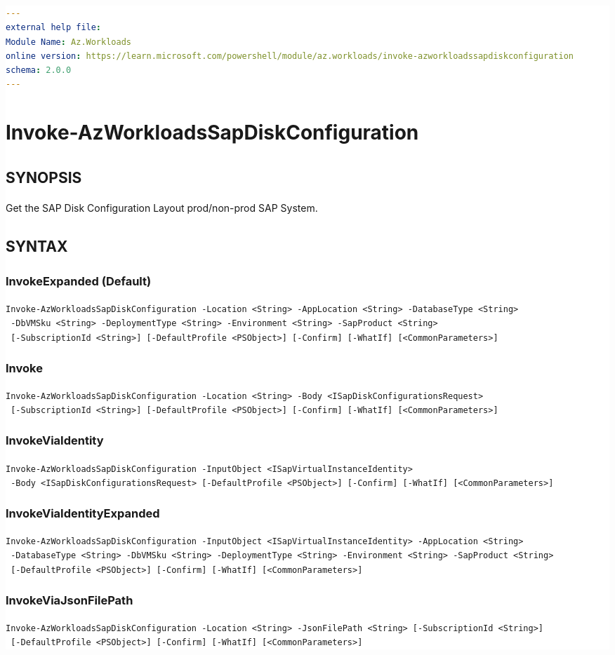 ```yaml
---
external help file:
Module Name: Az.Workloads
online version: https://learn.microsoft.com/powershell/module/az.workloads/invoke-azworkloadssapdiskconfiguration
schema: 2.0.0
---
```


# Invoke-AzWorkloadsSapDiskConfiguration

## SYNOPSIS
Get the SAP Disk Configuration Layout prod/non-prod SAP System.

## SYNTAX

### InvokeExpanded (Default)
```
Invoke-AzWorkloadsSapDiskConfiguration -Location <String> -AppLocation <String> -DatabaseType <String>
 -DbVMSku <String> -DeploymentType <String> -Environment <String> -SapProduct <String>
 [-SubscriptionId <String>] [-DefaultProfile <PSObject>] [-Confirm] [-WhatIf] [<CommonParameters>]
```

### Invoke
```
Invoke-AzWorkloadsSapDiskConfiguration -Location <String> -Body <ISapDiskConfigurationsRequest>
 [-SubscriptionId <String>] [-DefaultProfile <PSObject>] [-Confirm] [-WhatIf] [<CommonParameters>]
```

### InvokeViaIdentity
```
Invoke-AzWorkloadsSapDiskConfiguration -InputObject <ISapVirtualInstanceIdentity>
 -Body <ISapDiskConfigurationsRequest> [-DefaultProfile <PSObject>] [-Confirm] [-WhatIf] [<CommonParameters>]
```

### InvokeViaIdentityExpanded
```
Invoke-AzWorkloadsSapDiskConfiguration -InputObject <ISapVirtualInstanceIdentity> -AppLocation <String>
 -DatabaseType <String> -DbVMSku <String> -DeploymentType <String> -Environment <String> -SapProduct <String>
 [-DefaultProfile <PSObject>] [-Confirm] [-WhatIf] [<CommonParameters>]
```

### InvokeViaJsonFilePath
```
Invoke-AzWorkloadsSapDiskConfiguration -Location <String> -JsonFilePath <String> [-SubscriptionId <String>]
 [-DefaultProfile <PSObject>] [-Confirm] [-WhatIf] [<CommonParameters>]
```
